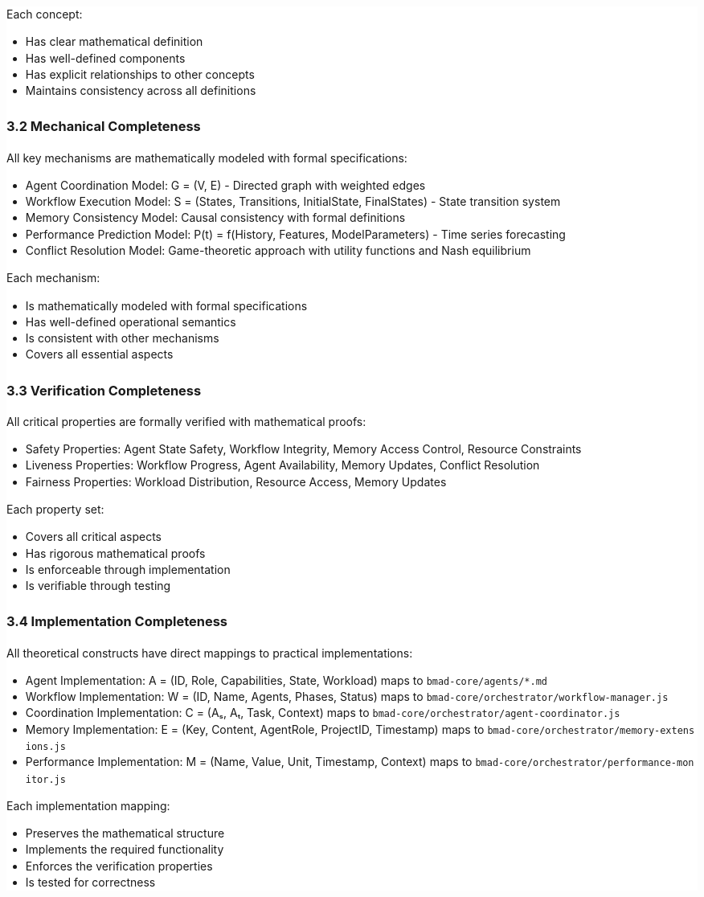 Each concept:
- Has clear mathematical definition
- Has well-defined components
- Has explicit relationships to other concepts
- Maintains consistency across all definitions

### 3.2 Mechanical Completeness
All key mechanisms are mathematically modeled with formal specifications:
- Agent Coordination Model: G = (V, E) - Directed graph with weighted edges
- Workflow Execution Model: S = (States, Transitions, InitialState, FinalStates) - State transition system
- Memory Consistency Model: Causal consistency with formal definitions
- Performance Prediction Model: P(t) = f(History, Features, ModelParameters) - Time series forecasting
- Conflict Resolution Model: Game-theoretic approach with utility functions and Nash equilibrium

Each mechanism:
- Is mathematically modeled with formal specifications
- Has well-defined operational semantics
- Is consistent with other mechanisms
- Covers all essential aspects

### 3.3 Verification Completeness
All critical properties are formally verified with mathematical proofs:
- Safety Properties: Agent State Safety, Workflow Integrity, Memory Access Control, Resource Constraints
- Liveness Properties: Workflow Progress, Agent Availability, Memory Updates, Conflict Resolution
- Fairness Properties: Workload Distribution, Resource Access, Memory Updates

Each property set:
- Covers all critical aspects
- Has rigorous mathematical proofs
- Is enforceable through implementation
- Is verifiable through testing

### 3.4 Implementation Completeness
All theoretical constructs have direct mappings to practical implementations:
- Agent Implementation: A = (ID, Role, Capabilities, State, Workload) maps to `bmad-core/agents/*.md`
- Workflow Implementation: W = (ID, Name, Agents, Phases, Status) maps to `bmad-core/orchestrator/workflow-manager.js`
- Coordination Implementation: C = (Aₛ, Aₜ, Task, Context) maps to `bmad-core/orchestrator/agent-coordinator.js`
- Memory Implementation: E = (Key, Content, AgentRole, ProjectID, Timestamp) maps to `bmad-core/orchestrator/memory-extensions.js`
- Performance Implementation: M = (Name, Value, Unit, Timestamp, Context) maps to `bmad-core/orchestrator/performance-monitor.js`

Each implementation mapping:
- Preserves the mathematical structure
- Implements the required functionality
- Enforces the verification properties
- Is tested for correctness
